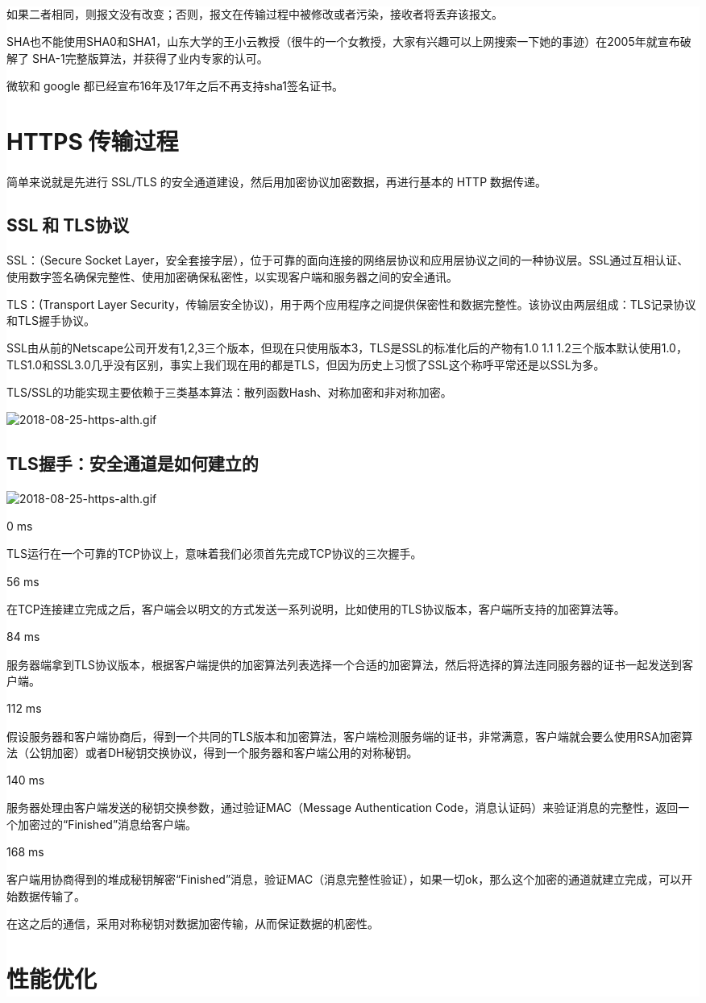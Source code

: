 如果二者相同，则报文没有改变；否则，报文在传输过程中被修改或者污染，接收者将丢弃该报文。 

SHA也不能使用SHA0和SHA1，山东大学的王小云教授（很牛的一个女教授，大家有兴趣可以上网搜索一下她的事迹）在2005年就宣布破解了 SHA-1完整版算法，并获得了业内专家的认可。

微软和 google 都已经宣布16年及17年之后不再支持sha1签名证书。



# HTTPS 传输过程

简单来说就是先进行 SSL/TLS 的安全通道建设，然后用加密协议加密数据，再进行基本的 HTTP 数据传递。


## SSL 和 TLS协议

SSL：（Secure Socket Layer，安全套接字层），位于可靠的面向连接的网络层协议和应用层协议之间的一种协议层。SSL通过互相认证、使用数字签名确保完整性、使用加密确保私密性，以实现客户端和服务器之间的安全通讯。

TLS：(Transport Layer Security，传输层安全协议)，用于两个应用程序之间提供保密性和数据完整性。该协议由两层组成：TLS记录协议和TLS握手协议。

SSL由从前的Netscape公司开发有1,2,3三个版本，但现在只使用版本3，TLS是SSL的标准化后的产物有1.0 1.1 1.2三个版本默认使用1.0，TLS1.0和SSL3.0几乎没有区别，事实上我们现在用的都是TLS，但因为历史上习惯了SSL这个称呼平常还是以SSL为多。

TLS/SSL的功能实现主要依赖于三类基本算法：散列函数Hash、对称加密和非对称加密。

![2018-08-25-https-alth.gif](https://raw.githubusercontent.com/houbb/resource/master/img/web/https/2018-08-25-https-alth.gif)

## TLS握手：安全通道是如何建立的

![2018-08-25-https-alth.gif](https://raw.githubusercontent.com/houbb/resource/master/img/web/https/2018-08-25-TLS-handshake-protocol.png)

0 ms

TLS运行在一个可靠的TCP协议上，意味着我们必须首先完成TCP协议的三次握手。

56 ms

在TCP连接建立完成之后，客户端会以明文的方式发送一系列说明，比如使用的TLS协议版本，客户端所支持的加密算法等。

84 ms

服务器端拿到TLS协议版本，根据客户端提供的加密算法列表选择一个合适的加密算法，然后将选择的算法连同服务器的证书一起发送到客户端。

112 ms

假设服务器和客户端协商后，得到一个共同的TLS版本和加密算法，客户端检测服务端的证书，非常满意，客户端就会要么使用RSA加密算法（公钥加密）或者DH秘钥交换协议，得到一个服务器和客户端公用的对称秘钥。

140 ms

服务器处理由客户端发送的秘钥交换参数，通过验证MAC（Message Authentication Code，消息认证码）来验证消息的完整性，返回一个加密过的“Finished”消息给客户端。

168 ms

客户端用协商得到的堆成秘钥解密“Finished”消息，验证MAC（消息完整性验证），如果一切ok，那么这个加密的通道就建立完成，可以开始数据传输了。

在这之后的通信，采用对称秘钥对数据加密传输，从而保证数据的机密性。

# 性能优化
